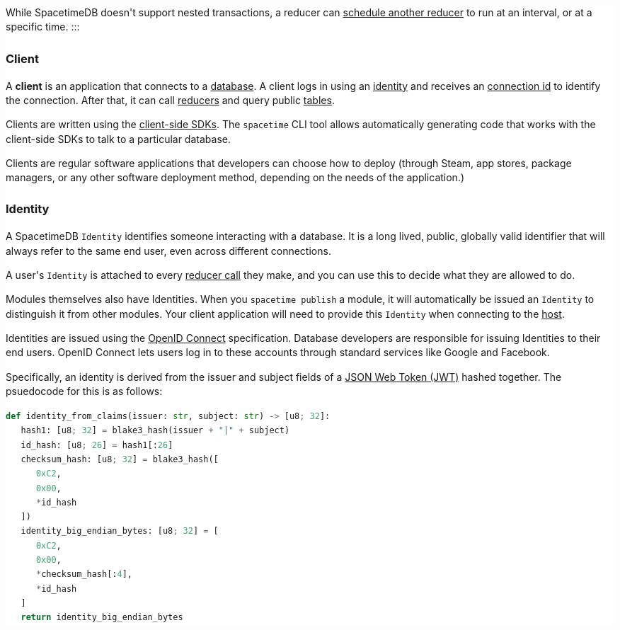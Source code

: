 While SpacetimeDB doesn't support nested transactions,
a reducer can [schedule another reducer](/docs/modules/c-sharp#scheduled-reducers) to run at an interval,
or at a specific time.
:::

### Client

A **client** is an application that connects to a [database](#database). A client logs in using an [identity](#identity) and receives an [connection id](#connectionid) to identify the connection. After that, it can call [reducers](#reducer) and query public [tables](#table).

Clients are written using the [client-side SDKs](#client-side-sdks). The `spacetime` CLI tool allows automatically generating code that works with the client-side SDKs to talk to a particular database.

Clients are regular software applications that developers can choose how to deploy (through Steam, app stores, package managers, or any other software deployment method, depending on the needs of the application.)

### Identity

A SpacetimeDB `Identity` identifies someone interacting with a database. It is a long lived, public, globally valid identifier that will always refer to the same end user, even across different connections.

A user's `Identity` is attached to every [reducer call](#reducer) they make, and you can use this to decide what they are allowed to do.

Modules themselves also have Identities. When you `spacetime publish` a module, it will automatically be issued an `Identity` to distinguish it from other modules. Your client application will need to provide this `Identity` when connecting to the [host](#host).

Identities are issued using the [OpenID Connect](https://openid.net/developers/how-connect-works/) specification. Database developers are responsible for issuing Identities to their end users. OpenID Connect lets users log in to these accounts through standard services like Google and Facebook.

Specifically, an identity is derived from the issuer and subject fields of a [JSON Web Token (JWT)](https://jwt.io/) hashed together. The psuedocode for this is as follows:

```python
def identity_from_claims(issuer: str, subject: str) -> [u8; 32]:
   hash1: [u8; 32] = blake3_hash(issuer + "|" + subject)
   id_hash: [u8; 26] = hash1[:26]
   checksum_hash: [u8; 32] = blake3_hash([
      0xC2,
      0x00,
      *id_hash
   ])
   identity_big_endian_bytes: [u8; 32] = [
      0xC2,
      0x00,
      *checksum_hash[:4],
      *id_hash
   ]
   return identity_big_endian_bytes
```
